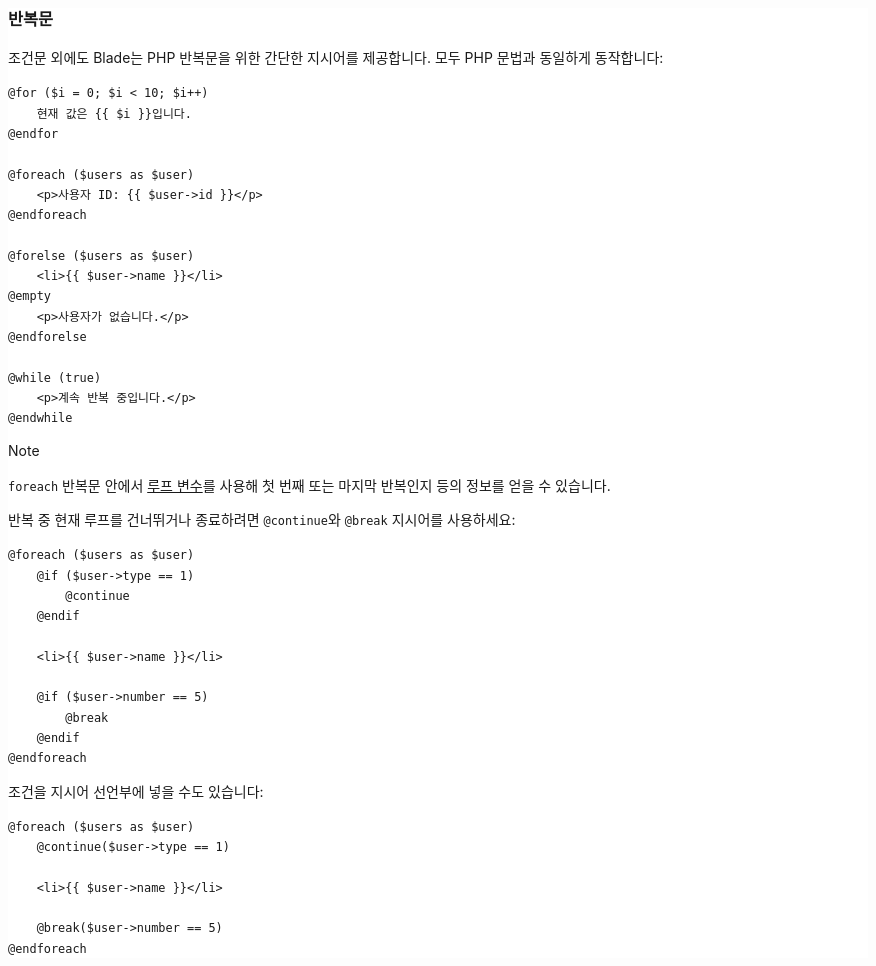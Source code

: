 <a name="loops"></a>
### 반복문

조건문 외에도 Blade는 PHP 반복문을 위한 간단한 지시어를 제공합니다. 모두 PHP 문법과 동일하게 동작합니다:

```blade
@for ($i = 0; $i < 10; $i++)
    현재 값은 {{ $i }}입니다.
@endfor

@foreach ($users as $user)
    <p>사용자 ID: {{ $user->id }}</p>
@endforeach

@forelse ($users as $user)
    <li>{{ $user->name }}</li>
@empty
    <p>사용자가 없습니다.</p>
@endforelse

@while (true)
    <p>계속 반복 중입니다.</p>
@endwhile
```

> [!NOTE]  
> `foreach` 반복문 안에서 [루프 변수](#the-loop-variable)를 사용해 첫 번째 또는 마지막 반복인지 등의 정보를 얻을 수 있습니다.

반복 중 현재 루프를 건너뛰거나 종료하려면 `@continue`와 `@break` 지시어를 사용하세요:

```blade
@foreach ($users as $user)
    @if ($user->type == 1)
        @continue
    @endif

    <li>{{ $user->name }}</li>

    @if ($user->number == 5)
        @break
    @endif
@endforeach
```

조건을 지시어 선언부에 넣을 수도 있습니다:

```blade
@foreach ($users as $user)
    @continue($user->type == 1)

    <li>{{ $user->name }}</li>

    @break($user->number == 5)
@endforeach
```
